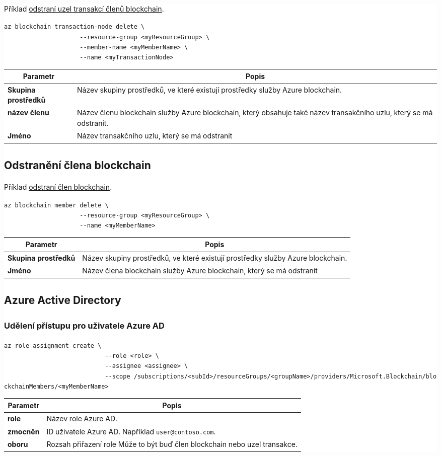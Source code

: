 Příklad [odstraní uzel transakcí členů blockchain](/cli/azure/ext/blockchain/blockchain/transaction-node#ext-blockchain-az-blockchain-transaction-node-delete).

```azurecli
az blockchain transaction-node delete \
                     --resource-group <myResourceGroup> \
                     --member-name <myMemberName> \
                     --name <myTransactionNode>
```

| Parametr | Popis |
|---------|-------------|
| **Skupina prostředků** | Název skupiny prostředků, ve které existují prostředky služby Azure blockchain. |
| **název členu** | Název členu blockchain služby Azure blockchain, který obsahuje také název transakčního uzlu, který se má odstranit. |
| **Jméno** | Název transakčního uzlu, který se má odstranit |

## <a name="delete-a-blockchain-member"></a>Odstranění člena blockchain

Příklad [odstraní člen blockchain](/cli/azure/ext/blockchain/blockchain/member#ext-blockchain-az-blockchain-member-delete).

```azurecli
az blockchain member delete \
                     --resource-group <myResourceGroup> \
                     --name <myMemberName>

```

| Parametr | Popis |
|---------|-------------|
| **Skupina prostředků** | Název skupiny prostředků, ve které existují prostředky služby Azure blockchain. |
| **Jméno** | Název člena blockchain služby Azure blockchain, který se má odstranit |

## <a name="azure-active-directory"></a>Azure Active Directory

### <a name="grant-access-for-azure-ad-user"></a>Udělení přístupu pro uživatele Azure AD

```azurecli
az role assignment create \
                            --role <role> \
                            --assignee <assignee> \
                            --scope /subscriptions/<subId>/resourceGroups/<groupName>/providers/Microsoft.Blockchain/blockchainMembers/<myMemberName>
```

| Parametr | Popis |
|---------|-------------|
| **role** | Název role Azure AD. |
| **zmocněn** | ID uživatele Azure AD. Například `user@contoso.com`. |
| **oboru** | Rozsah přiřazení role Může to být buď člen blockchain nebo uzel transakce. |
